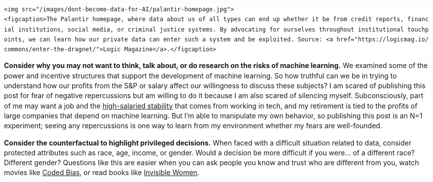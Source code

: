     <img src="/images/dont-become-data-for-AI/palantir-homepage.jpg">
    <figcaption>The Palantir homepage, where data about us of all types can end up whether it be from credit reports, financial institutions, social media, or criminal justice systems. By advocating for ourselves throughout institutional touchpoints, we can learn how our private data can enter such a system and be exploited. Source: <a href="https://logicmag.io/commons/enter-the-dragnet/">Logic Magazine</a>.</figcaption>
</figure>

**Consider why you may not want to think, talk about, or do research on the risks of machine learning.**
We examined some of the power and incentive structures that support the development of machine learning. So how truthful can we be in trying to understand how our profits from the S&P or salary affect our willingness to discuss these subjects? I am scared of publishing this post for fear of negative repercussions but am willing to do it because I am also scared of silencing myself. Subconsciously, part of me may want a job and the [high-salaried stability](https://aipaygrad.es) that comes from working in tech, and my retirement is tied to the profits of large companies that depend on machine learning. But I’m able to manipulate my own behavior, so publishing this post is an N=1 experiment; seeing any repercussions is one way to learn from my environment whether my fears are well-founded. 

**Consider the counterfactual to highlight privileged decisions.**
When faced with a difficult situation related to data, consider protected attributes such as race, age, income, or gender. Would a decision be more difficult if you were… of a different race? Different gender? Questions like this are easier when you can ask people you know and trust who are different from you, watch movies like [Coded Bias](https://www.codedbias.com/), or read books like [Invisible Women](https://www.penguin.co.uk/books/111/1113605/invisible-women/9781784706289.html). 
